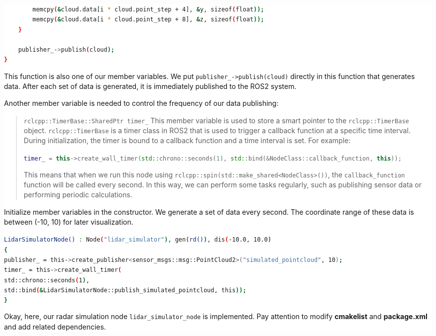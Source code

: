 ```bash
        memcpy(&cloud.data[i * cloud.point_step + 4], &y, sizeof(float));
        memcpy(&cloud.data[i * cloud.point_step + 8], &z, sizeof(float));
    }

    publisher_->publish(cloud);
}
```

This function is also one of our member variables. We put `publisher_->publish(cloud)` directly in this function that generates data. After each set of data is generated, it is immediately published to the ROS2 system.

Another member variable is needed to control the frequency of our data publishing:

> `rclcpp::TimerBase::SharedPtr timer_` This member variable is used to store a smart pointer to the `rclcpp::TimerBase` object. `rclcpp::TimerBase` is a timer class in ROS2 that is used to trigger a callback function at a specific time interval. During initialization, the timer is bound to a callback function and a time interval is set. For example:
>
> ```cpp
> timer_ = this->create_wall_timer(std::chrono::seconds(1), std::bind(&NodeClass::callback_function, this));
> ```
>
> This means that when we run this node using `rclcpp::spin(std::make_shared<NodeClass>())`, the `callback_function` function will be called every second. In this way, we can perform some tasks regularly, such as publishing sensor data or performing periodic calculations.

Initialize member variables in the constructor. We generate a set of data every second. The coordinate range of these data is between (-10, 10) for later visualization.

```bash
LidarSimulatorNode() : Node("lidar_simulator"), gen(rd()), dis(-10.0, 10.0)
{
publisher_ = this->create_publisher<sensor_msgs::msg::PointCloud2>("simulated_pointcloud", 10);
timer_ = this->create_wall_timer(
std::chrono::seconds(1),
std::bind(&LidarSimulatorNode::publish_simulated_pointcloud, this));
}
```

Okay, here, our radar simulation node `lidar_simulator_node` is implemented. Pay attention to modify **cmakelist** and **package.xml** and add related dependencies.